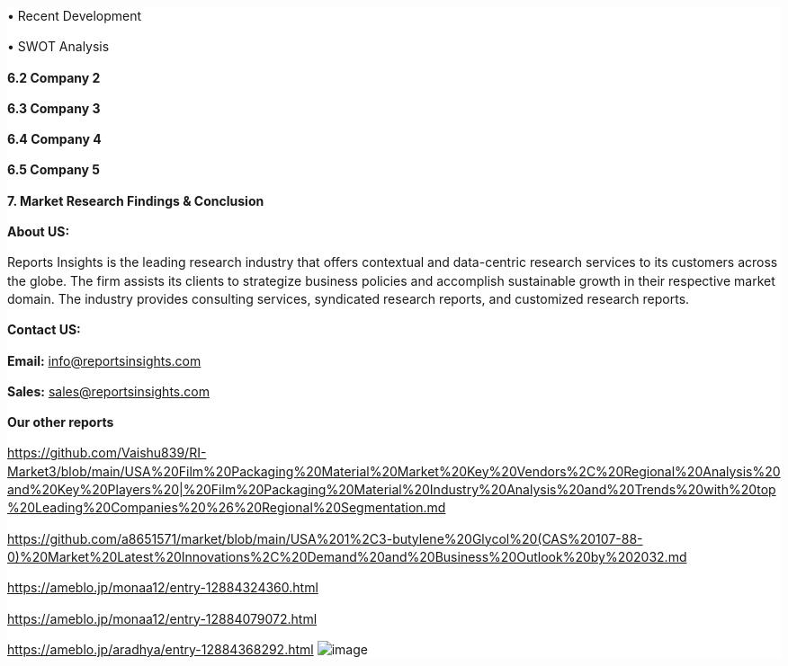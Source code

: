 • Recent Development

• SWOT Analysis

<strong>6.2 Company 2</strong>

<strong>6.3 Company 3</strong>

<strong>6.4 Company 4</strong>

<strong>6.5 Company 5</strong>

<strong>7. Market Research Findings &amp; Conclusion</strong>

<strong>About US:</strong>

Reports Insights is the leading research industry that offers contextual and data-centric research services to its customers across the globe. The firm assists its clients to strategize business policies and accomplish sustainable growth in their respective market domain. The industry provides consulting services, syndicated research reports, and customized research reports.

<strong>Contact US:</strong>

<p class=""""><b>Email:</b> <a href=mailto:info@reportsinsights.com>info@reportsinsights.com</a></p>
<p class=""""><b>Sales:</b> <a href=mailto:sales@reportsinsights.com>sales@reportsinsights.com</a></p>

<strong>Our other reports</strong>

<a href=https://github.com/Vaishu839/RI-Market3/blob/main/USA%20Film%20Packaging%20Material%20Market%20Key%20Vendors%2C%20Regional%20Analysis%20and%20Key%20Players%20|%20Film%20Packaging%20Material%20Industry%20Analysis%20and%20Trends%20with%20top%20Leading%20Companies%20%26%20Regional%20Segmentation.md>https://github.com/Vaishu839/RI-Market3/blob/main/USA%20Film%20Packaging%20Material%20Market%20Key%20Vendors%2C%20Regional%20Analysis%20and%20Key%20Players%20|%20Film%20Packaging%20Material%20Industry%20Analysis%20and%20Trends%20with%20top%20Leading%20Companies%20%26%20Regional%20Segmentation.md</a>

<a href=https://github.com/a8651571/market/blob/main/USA%201%2C3-butylene%20Glycol%20(CAS%20107-88-0)%20Market%20Latest%20Innovations%2C%20Demand%20and%20Business%20Outlook%20by%202032.md>https://github.com/a8651571/market/blob/main/USA%201%2C3-butylene%20Glycol%20(CAS%20107-88-0)%20Market%20Latest%20Innovations%2C%20Demand%20and%20Business%20Outlook%20by%202032.md</a>

<a href=https://ameblo.jp/monaa12/entry-12884324360.html>https://ameblo.jp/monaa12/entry-12884324360.html</a>

<a href=https://ameblo.jp/monaa12/entry-12884079072.html>https://ameblo.jp/monaa12/entry-12884079072.html</a>

<a href=https://ameblo.jp/aradhya/entry-12884368292.html>https://ameblo.jp/aradhya/entry-12884368292.html</a>
![image](https://github.com/user-attachments/assets/0bd92a39-685a-4adb-8960-5e228f994cab)
